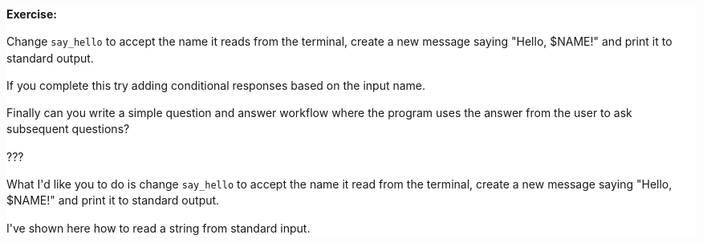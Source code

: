 **Exercise:**

Change `say_hello` to accept the name it reads from the
terminal, create a new message saying "Hello, $NAME!" and
print it to standard output.

If you complete this try adding conditional responses based on the input name.

Finally can you write a simple question and answer workflow where the program uses the answer from the user to ask subsequent questions?

???

What I'd like you to do is change `say_hello` to accept the name it
read from the terminal, create a new message saying "Hello, $NAME!"
and print it to standard output.

I've shown here how to read a string from standard input.
